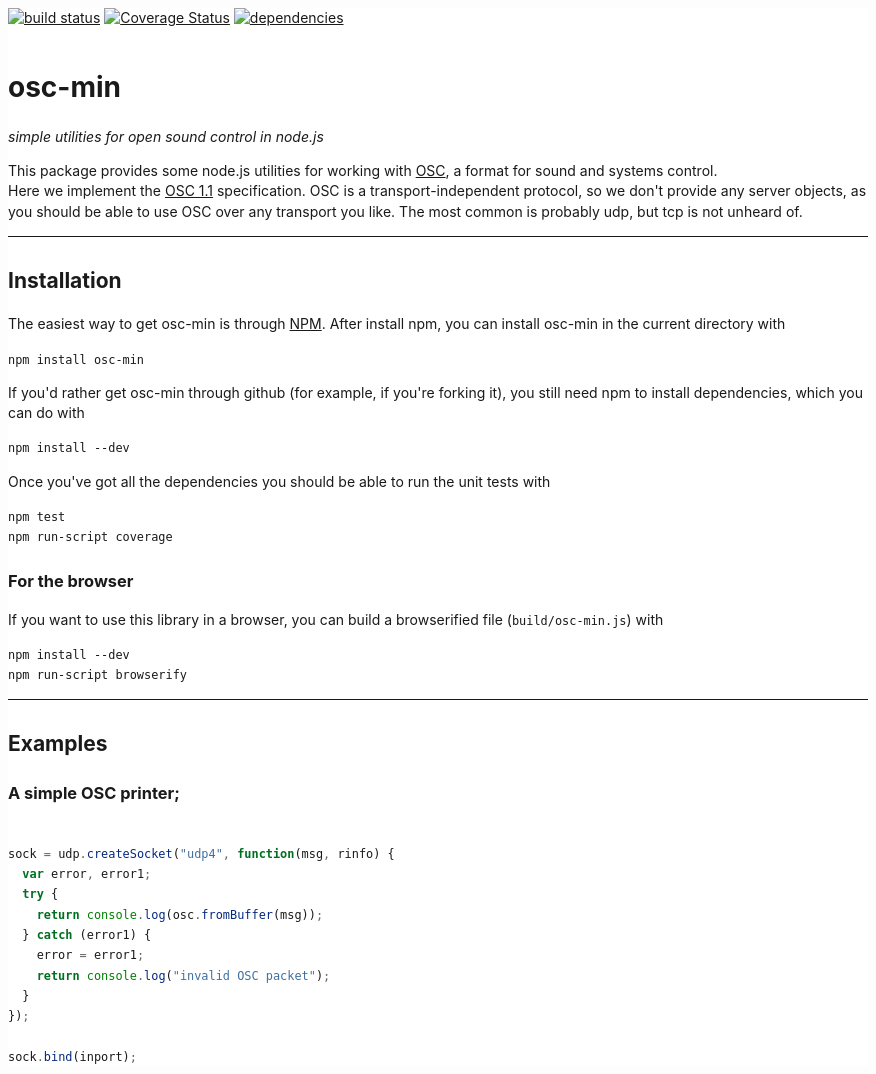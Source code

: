 [![build status](https://secure.travis-ci.org/russellmcc/node-osc-min.png)](http://travis-ci.org/russellmcc/node-osc-min) [![Coverage Status](https://coveralls.io/repos/russellmcc/node-osc-min/badge.png?branch=master)](https://coveralls.io/r/russellmcc/node-osc-min?branch=master) [![dependencies](https://david-dm.org/russellmcc/node-osc-min.png)](https://david-dm.org/russellmcc/node-osc-min)
# osc-min

_simple utilities for open sound control in node.js_

This package provides some node.js utilities for working with 
[OSC](http://opensoundcontrol.org/), a format for sound and systems control.  
Here we implement the [OSC 1.1][spec11] specification.  OSC is a transport-independent
protocol, so we don't provide any server objects, as you should be able to 
use OSC over any transport you like.  The most common is probably udp, but tcp
is not unheard of.

[spec11]: http://opensoundcontrol.org/spec-1_1

----
## Installation
 
The easiest way to get osc-min is through [NPM](http://npmjs.org).
After install npm, you can install osc-min in the current directory with
 
```
npm install osc-min
```
 
If you'd rather get osc-min through github (for example, if you're forking
it), you still need npm to install dependencies, which you can do with
 
```
npm install --dev
```
 
Once you've got all the dependencies you should be able to run the unit
tests with 
 
```
npm test
npm run-script coverage
```

### For the browser
If you want to use this library in a browser, you can build a browserified file (`build/osc-min.js`) with

```
npm install --dev
npm run-script browserify
```

----
## Examples
### A simple OSC printer;
```javascript

sock = udp.createSocket("udp4", function(msg, rinfo) {
  var error, error1;
  try {
    return console.log(osc.fromBuffer(msg));
  } catch (error1) {
    error = error1;
    return console.log("invalid OSC packet");
  }
});

sock.bind(inport);
```

[spec]: http://opensoundcontrol.org/spec-1_0